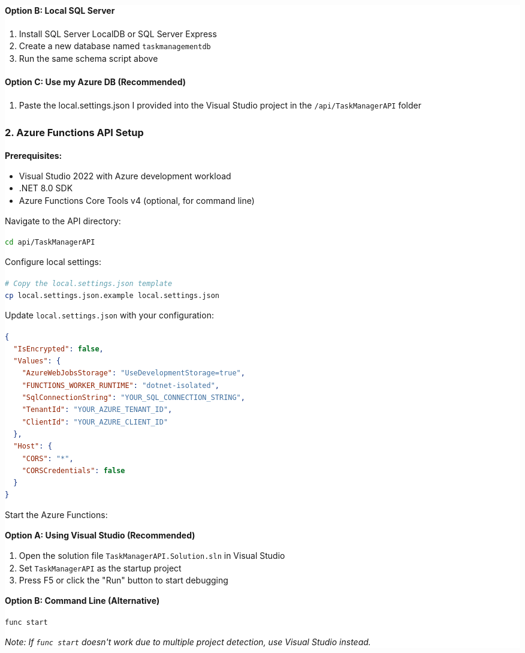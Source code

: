 ```sql
```

#### Option B: Local SQL Server
1. Install SQL Server LocalDB or SQL Server Express
2. Create a new database named `taskmanagementdb`
3. Run the same schema script above

#### Option C: Use my Azure DB (Recommended)
1. Paste the local.settings.json I provided into the Visual Studio project in the `/api/TaskManagerAPI` folder

### 2. Azure Functions API Setup

**Prerequisites:**
- Visual Studio 2022 with Azure development workload
- .NET 8.0 SDK
- Azure Functions Core Tools v4 (optional, for command line)

Navigate to the API directory:
```bash
cd api/TaskManagerAPI
```

Configure local settings:
```bash
# Copy the local.settings.json template
cp local.settings.json.example local.settings.json
```

Update `local.settings.json` with your configuration:
```json
{
  "IsEncrypted": false,
  "Values": {
    "AzureWebJobsStorage": "UseDevelopmentStorage=true",
    "FUNCTIONS_WORKER_RUNTIME": "dotnet-isolated",
    "SqlConnectionString": "YOUR_SQL_CONNECTION_STRING",
    "TenantId": "YOUR_AZURE_TENANT_ID",
    "ClientId": "YOUR_AZURE_CLIENT_ID"
  },
  "Host": {
    "CORS": "*",
    "CORSCredentials": false
  }
}
```

Start the Azure Functions:

**Option A: Using Visual Studio (Recommended)**
1. Open the solution file `TaskManagerAPI.Solution.sln` in Visual Studio
2. Set `TaskManagerAPI` as the startup project
3. Press F5 or click the "Run" button to start debugging

**Option B: Command Line (Alternative)**
```bash
func start
```
*Note: If `func start` doesn't work due to multiple project detection, use Visual Studio instead.*
